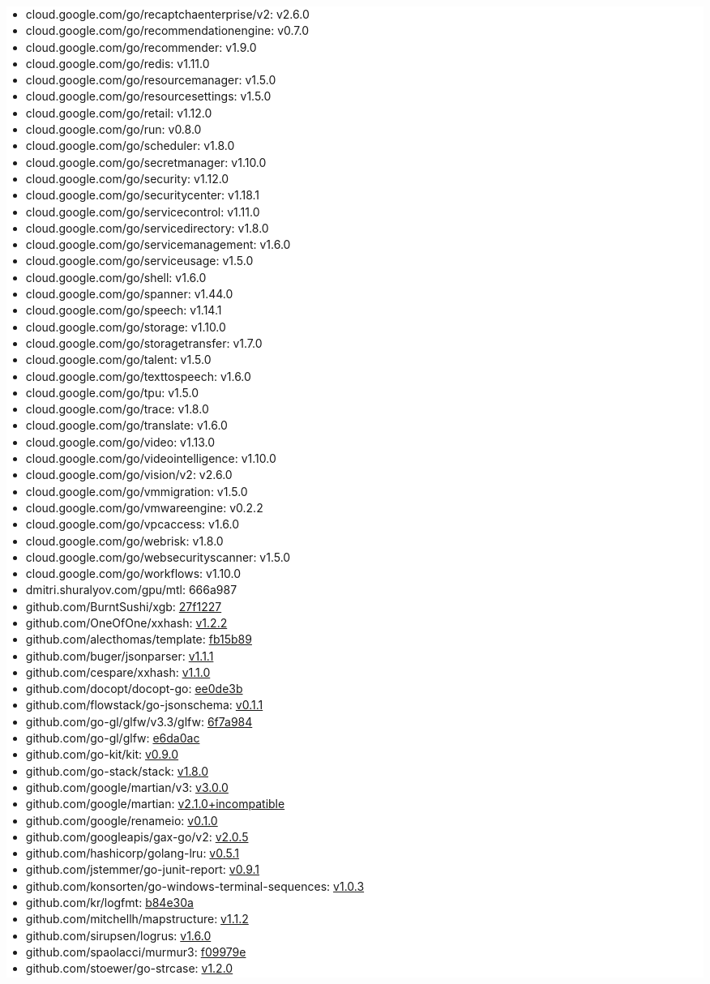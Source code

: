 - cloud.google.com/go/recaptchaenterprise/v2: v2.6.0
- cloud.google.com/go/recommendationengine: v0.7.0
- cloud.google.com/go/recommender: v1.9.0
- cloud.google.com/go/redis: v1.11.0
- cloud.google.com/go/resourcemanager: v1.5.0
- cloud.google.com/go/resourcesettings: v1.5.0
- cloud.google.com/go/retail: v1.12.0
- cloud.google.com/go/run: v0.8.0
- cloud.google.com/go/scheduler: v1.8.0
- cloud.google.com/go/secretmanager: v1.10.0
- cloud.google.com/go/security: v1.12.0
- cloud.google.com/go/securitycenter: v1.18.1
- cloud.google.com/go/servicecontrol: v1.11.0
- cloud.google.com/go/servicedirectory: v1.8.0
- cloud.google.com/go/servicemanagement: v1.6.0
- cloud.google.com/go/serviceusage: v1.5.0
- cloud.google.com/go/shell: v1.6.0
- cloud.google.com/go/spanner: v1.44.0
- cloud.google.com/go/speech: v1.14.1
- cloud.google.com/go/storage: v1.10.0
- cloud.google.com/go/storagetransfer: v1.7.0
- cloud.google.com/go/talent: v1.5.0
- cloud.google.com/go/texttospeech: v1.6.0
- cloud.google.com/go/tpu: v1.5.0
- cloud.google.com/go/trace: v1.8.0
- cloud.google.com/go/translate: v1.6.0
- cloud.google.com/go/video: v1.13.0
- cloud.google.com/go/videointelligence: v1.10.0
- cloud.google.com/go/vision/v2: v2.6.0
- cloud.google.com/go/vmmigration: v1.5.0
- cloud.google.com/go/vmwareengine: v0.2.2
- cloud.google.com/go/vpcaccess: v1.6.0
- cloud.google.com/go/webrisk: v1.8.0
- cloud.google.com/go/websecurityscanner: v1.5.0
- cloud.google.com/go/workflows: v1.10.0
- dmitri.shuralyov.com/gpu/mtl: 666a987
- github.com/BurntSushi/xgb: [27f1227](https://github.com/BurntSushi/xgb/tree/27f1227)
- github.com/OneOfOne/xxhash: [v1.2.2](https://github.com/OneOfOne/xxhash/tree/v1.2.2)
- github.com/alecthomas/template: [fb15b89](https://github.com/alecthomas/template/tree/fb15b89)
- github.com/buger/jsonparser: [v1.1.1](https://github.com/buger/jsonparser/tree/v1.1.1)
- github.com/cespare/xxhash: [v1.1.0](https://github.com/cespare/xxhash/tree/v1.1.0)
- github.com/docopt/docopt-go: [ee0de3b](https://github.com/docopt/docopt-go/tree/ee0de3b)
- github.com/flowstack/go-jsonschema: [v0.1.1](https://github.com/flowstack/go-jsonschema/tree/v0.1.1)
- github.com/go-gl/glfw/v3.3/glfw: [6f7a984](https://github.com/go-gl/glfw/v3.3/glfw/tree/6f7a984)
- github.com/go-gl/glfw: [e6da0ac](https://github.com/go-gl/glfw/tree/e6da0ac)
- github.com/go-kit/kit: [v0.9.0](https://github.com/go-kit/kit/tree/v0.9.0)
- github.com/go-stack/stack: [v1.8.0](https://github.com/go-stack/stack/tree/v1.8.0)
- github.com/google/martian/v3: [v3.0.0](https://github.com/google/martian/v3/tree/v3.0.0)
- github.com/google/martian: [v2.1.0+incompatible](https://github.com/google/martian/tree/v2.1.0)
- github.com/google/renameio: [v0.1.0](https://github.com/google/renameio/tree/v0.1.0)
- github.com/googleapis/gax-go/v2: [v2.0.5](https://github.com/googleapis/gax-go/v2/tree/v2.0.5)
- github.com/hashicorp/golang-lru: [v0.5.1](https://github.com/hashicorp/golang-lru/tree/v0.5.1)
- github.com/jstemmer/go-junit-report: [v0.9.1](https://github.com/jstemmer/go-junit-report/tree/v0.9.1)
- github.com/konsorten/go-windows-terminal-sequences: [v1.0.3](https://github.com/konsorten/go-windows-terminal-sequences/tree/v1.0.3)
- github.com/kr/logfmt: [b84e30a](https://github.com/kr/logfmt/tree/b84e30a)
- github.com/mitchellh/mapstructure: [v1.1.2](https://github.com/mitchellh/mapstructure/tree/v1.1.2)
- github.com/sirupsen/logrus: [v1.6.0](https://github.com/sirupsen/logrus/tree/v1.6.0)
- github.com/spaolacci/murmur3: [f09979e](https://github.com/spaolacci/murmur3/tree/f09979e)
- github.com/stoewer/go-strcase: [v1.2.0](https://github.com/stoewer/go-strcase/tree/v1.2.0)